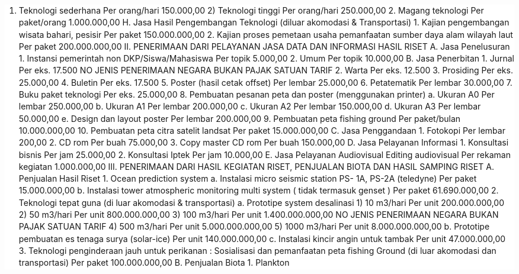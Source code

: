 1) Teknologi sederhana Per orang/hari 150.000,00 2) Teknologi tinggi Per orang/hari 250.000,00 2. Magang teknologi Per paket/orang 1.000.000,00 H. Jasa Hasil Pengembangan Teknologi (diluar akomodasi & Transportasi) 1. Kajian pengembangan wisata bahari, pesisir Per paket 150.000.000,00 2. Kajian proses pemetaan usaha pemanfaatan sumber daya alam wilayah laut Per paket 200.000.000,00 II. PENERIMAAN DARI PELAYANAN JASA DATA DAN INFORMASI HASIL RISET A. Jasa Penelusuran 1. Instansi pemerintah non DKP/Siswa/Mahasiswa Per topik 5.000,00 2. Umum Per topik 10.000,00 B. Jasa Penerbitan 1. Jurnal Per eks. 17.500 NO JENIS PENERIMAAN NEGARA BUKAN PAJAK SATUAN TARIF 2. Warta Per eks. 12.500 3. Prosiding Per eks. 25.000,00 4. Buletin Per eks. 17.500 5. Poster (hasil cetak offset) Per lembar 25.000,00 6. Petatematik Per lembar 30.000,00 7. Buku paket teknologi Per eks. 25.000,00 8. Pembuatan pesanan peta dan poster (menggunakan printer) a. Ukuran A0 Per lembar 250.000,00 b. Ukuran A1 Per lembar 200.000,00 c. Ukuran A2 Per lembar 150.000,00 d. Ukuran A3 Per lembar 50.000,00 e. Design dan layout poster Per lembar 200.000,00 9. Pembuatan peta fishing ground Per paket/bulan 10.000.000,00 10. Pembuatan peta citra satelit landsat Per paket 15.000.000,00 C. Jasa Penggandaan 1. Fotokopi Per lembar 200,00 2. CD rom Per buah 75.000,00 3. Copy master CD rom Per buah 150.000,00 D. Jasa Pelayanan Informasi 1. Konsultasi bisnis Per jam 25.000,00 2. Konsultasi Iptek Per jam 10.000,00 E. Jasa Pelayanan Audiovisual Editing audiovisual Per rekaman kegiatan 1.000.000,00 III. PENERIMAAN DARI HASIL KEGIATAN RISET, PENJUALAN BIOTA DAN HASIL SAMPING RISET A. Penjualan Hasil Riset 1. Ocean prediction system a. Instalasi micro seismic station PS- 1A, PS-2A (teledyne) Per paket 15.000.000,00 b. Instalasi tower atmospheric monitoring multi system ( tidak termasuk genset ) Per paket 61.690.000,00 2. Teknologi tepat guna (di luar akomodasi & transportasi) a. Prototipe system desalinasi 1) 10 m3/hari Per unit 200.000.000,00 2) 50 m3/hari Per unit 800.000.000,00 3) 100 m3/hari Per unit 1.400.000.000,00 NO JENIS PENERIMAAN NEGARA BUKAN PAJAK SATUAN TARIF 4) 500 m3/hari Per unit 5.000.000.000,00 5) 1000 m3/hari Per unit 8.000.000.000,00 b. Prototipe pembuatan es tenaga surya (solar-ice) Per unit 140.000.000,00 c. Instalasi kincir angin untuk tambak Per unit 47.000.000,00 3. Teknologi penginderaan jauh untuk perikanan : Sosialisasi dan pemanfaatan peta fishing Ground (di luar akomodasi dan transportasi) Per paket 100.000.000,00 B. Penjualan Biota 1. Plankton